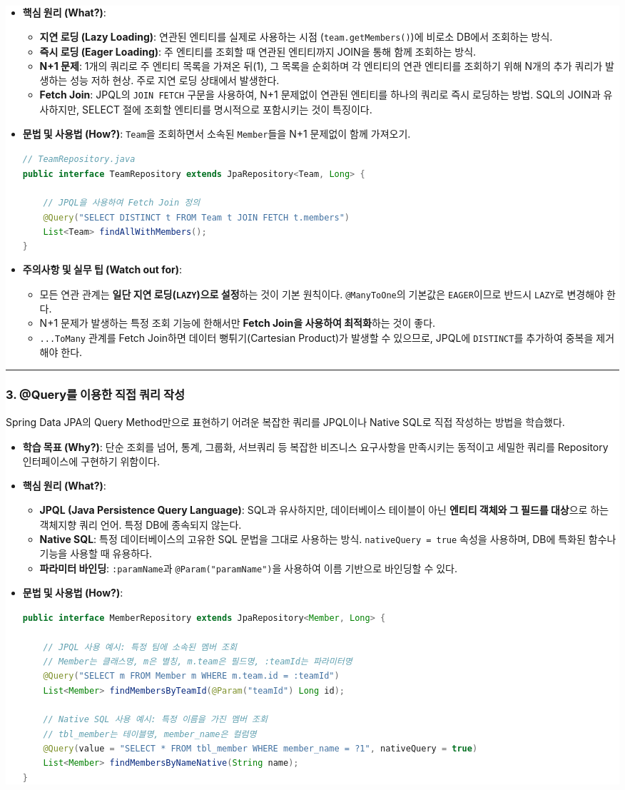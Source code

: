* **핵심 원리 (What?)**:
    * **지연 로딩 (Lazy Loading)**: 연관된 엔티티를 실제로 사용하는 시점 (`team.getMembers()`)에 비로소 DB에서 조회하는 방식.
    * **즉시 로딩 (Eager Loading)**: 주 엔티티를 조회할 때 연관된 엔티티까지 JOIN을 통해 함께 조회하는 방식.
    * **N+1 문제**: 1개의 쿼리로 주 엔티티 목록을 가져온 뒤(1), 그 목록을 순회하며 각 엔티티의 연관 엔티티를 조회하기 위해 N개의 추가 쿼리가 발생하는 성능 저하 현상. 주로 지연 로딩 상태에서
      발생한다.
    * **Fetch Join**: JPQL의 `JOIN FETCH` 구문을 사용하여, N+1 문제없이 연관된 엔티티를 하나의 쿼리로 즉시 로딩하는 방법. SQL의 JOIN과 유사하지만, SELECT 절에 조회할
      엔티티를 명시적으로 포함시키는 것이 특징이다.

* **문법 및 사용법 (How?)**: `Team`을 조회하면서 소속된 `Member`들을 N+1 문제없이 함께 가져오기.
  ```java
  // TeamRepository.java
  public interface TeamRepository extends JpaRepository<Team, Long> {
      
      // JPQL을 사용하여 Fetch Join 정의
      @Query("SELECT DISTINCT t FROM Team t JOIN FETCH t.members")
      List<Team> findAllWithMembers();
  }
  ```

* **주의사항 및 실무 팁 (Watch out for)**:
    * 모든 연관 관계는 **일단 지연 로딩(`LAZY`)으로 설정**하는 것이 기본 원칙이다. `@ManyToOne`의 기본값은 `EAGER`이므로 반드시 `LAZY`로 변경해야 한다.
    * N+1 문제가 발생하는 특정 조회 기능에 한해서만 **Fetch Join을 사용하여 최적화**하는 것이 좋다.
    * `...ToMany` 관계를 Fetch Join하면 데이터 뻥튀기(Cartesian Product)가 발생할 수 있으므로, JPQL에 `DISTINCT`를 추가하여 중복을 제거해야 한다.

---

### 3. @Query를 이용한 직접 쿼리 작성

Spring Data JPA의 Query Method만으로 표현하기 어려운 복잡한 쿼리를 JPQL이나 Native SQL로 직접 작성하는 방법을 학습했다.

* **학습 목표 (Why?)**:
  단순 조회를 넘어, 통계, 그룹화, 서브쿼리 등 복잡한 비즈니스 요구사항을 만족시키는 동적이고 세밀한 쿼리를 Repository 인터페이스에 구현하기 위함이다.

* **핵심 원리 (What?)**:
    * **JPQL (Java Persistence Query Language)**: SQL과 유사하지만, 데이터베이스 테이블이 아닌 **엔티티 객체와 그 필드를 대상**으로 하는 객체지향 쿼리 언어. 특정
      DB에 종속되지 않는다.
    * **Native SQL**: 특정 데이터베이스의 고유한 SQL 문법을 그대로 사용하는 방식. `nativeQuery = true` 속성을 사용하며, DB에 특화된 함수나 기능을 사용할 때 유용하다.
    * **파라미터 바인딩**: `:paramName`과 `@Param("paramName")`을 사용하여 이름 기반으로 바인딩할 수 있다.

* **문법 및 사용법 (How?)**:
  ```java
  public interface MemberRepository extends JpaRepository<Member, Long> {
  
      // JPQL 사용 예시: 특정 팀에 소속된 멤버 조회
      // Member는 클래스명, m은 별칭, m.team은 필드명, :teamId는 파라미터명
      @Query("SELECT m FROM Member m WHERE m.team.id = :teamId")
      List<Member> findMembersByTeamId(@Param("teamId") Long id);
      
      // Native SQL 사용 예시: 특정 이름을 가진 멤버 조회
      // tbl_member는 테이블명, member_name은 컬럼명
      @Query(value = "SELECT * FROM tbl_member WHERE member_name = ?1", nativeQuery = true)
      List<Member> findMembersByNameNative(String name);
  }
  ```

